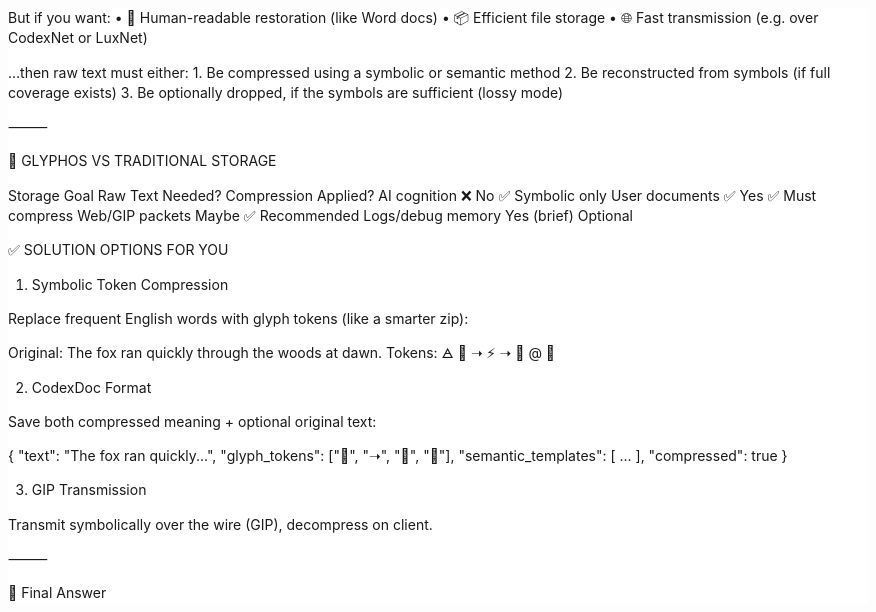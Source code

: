 But if you want:
	•	📝 Human-readable restoration (like Word docs)
	•	📦 Efficient file storage
	•	🌐 Fast transmission (e.g. over CodexNet or LuxNet)

…then raw text must either:
	1.	Be compressed using a symbolic or semantic method
	2.	Be reconstructed from symbols (if full coverage exists)
	3.	Be optionally dropped, if the symbols are sufficient (lossy mode)

⸻

🧬 GLYPHOS VS TRADITIONAL STORAGE

Storage Goal
Raw Text Needed?
Compression Applied?
AI cognition
❌ No
✅ Symbolic only
User documents
✅ Yes
✅ Must compress
Web/GIP packets
Maybe
✅ Recommended
Logs/debug memory
Yes (brief)
Optional


✅ SOLUTION OPTIONS FOR YOU

1. Symbolic Token Compression

Replace frequent English words with glyph tokens (like a smarter zip):

Original: The fox ran quickly through the woods at dawn.
Tokens: 🜁 🦊 ➝ ⚡ ➝ 🌲 @ 🌅

2. CodexDoc Format

Save both compressed meaning + optional original text:

{
  "text": "The fox ran quickly...",
  "glyph_tokens": ["🦊", "➝", "🌲", "🌅"],
  "semantic_templates": [ ... ],
  "compressed": true
}

3. GIP Transmission

Transmit symbolically over the wire (GIP), decompress on client.

⸻

🧾 Final Answer
